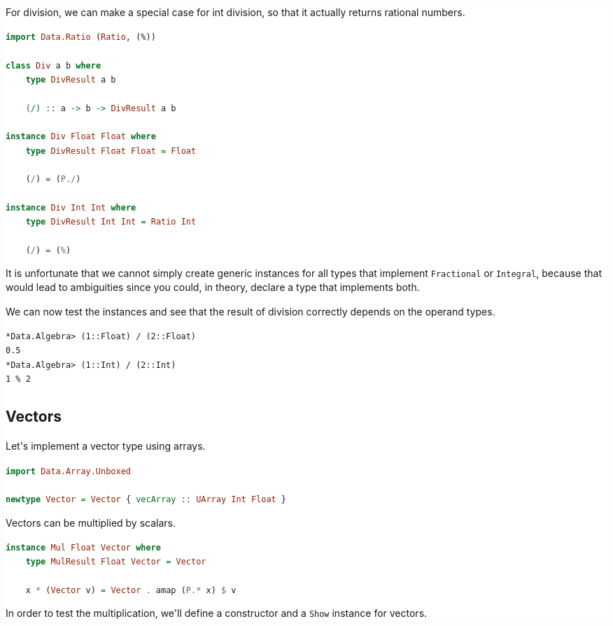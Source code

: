For division, we can make a special case for int division, so that it actually returns rational numbers.

```haskell
import Data.Ratio (Ratio, (%))

class Div a b where
    type DivResult a b

    (/) :: a -> b -> DivResult a b

instance Div Float Float where
    type DivResult Float Float = Float

    (/) = (P./)

instance Div Int Int where
    type DivResult Int Int = Ratio Int

    (/) = (%)
```

It is unfortunate that we cannot simply create generic instances for all types that implement `Fractional` or `Integral`, because that would lead to ambiguities since you could, in theory, declare a type that implements both.

We can now test the instances and see that the result of division correctly depends on the operand types.

```
*Data.Algebra> (1::Float) / (2::Float)
0.5
*Data.Algebra> (1::Int) / (2::Int)
1 % 2
```

## Vectors

Let's implement a vector type using arrays.

```haskell
import Data.Array.Unboxed

newtype Vector = Vector { vecArray :: UArray Int Float }
```

Vectors can be multiplied by scalars.

```haskell
instance Mul Float Vector where
    type MulResult Float Vector = Vector

    x * (Vector v) = Vector . amap (P.* x) $ v
```

In order to test the multiplication, we'll define a constructor and a `Show` instance for vectors.
